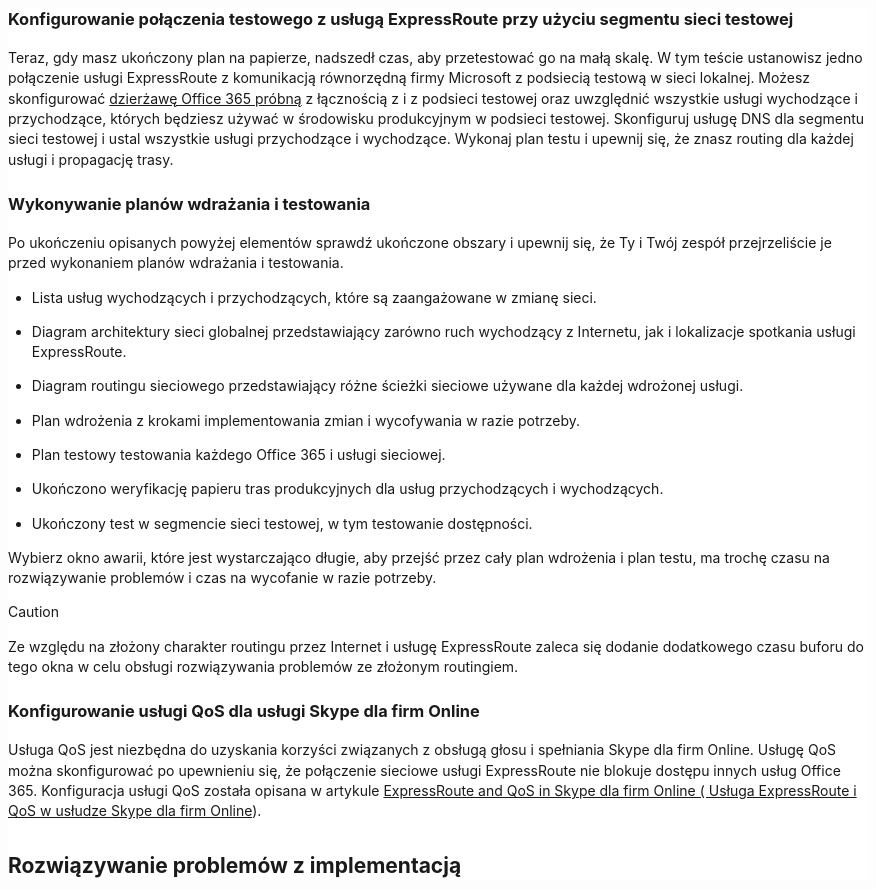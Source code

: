 ### <a name="set-up-a-test-connection-to-expressroute-with-a-test-network-segment"></a>Konfigurowanie połączenia testowego z usługą ExpressRoute przy użyciu segmentu sieci testowej

Teraz, gdy masz ukończony plan na papierze, nadszedł czas, aby przetestować go na małą skalę. W tym teście ustanowisz jedno połączenie usługi ExpressRoute z komunikacją równorzędną firmy Microsoft z podsiecią testową w sieci lokalnej. Możesz skonfigurować [dzierżawę Office 365 próbną](https://go.microsoft.com/fwlink/p/?LinkID=403802) z łącznością z i z podsieci testowej oraz uwzględnić wszystkie usługi wychodzące i przychodzące, których będziesz używać w środowisku produkcyjnym w podsieci testowej. Skonfiguruj usługę DNS dla segmentu sieci testowej i ustal wszystkie usługi przychodzące i wychodzące. Wykonaj plan testu i upewnij się, że znasz routing dla każdej usługi i propagację trasy.
  
### <a name="execute-the-deployment-and-test-plans"></a>Wykonywanie planów wdrażania i testowania

Po ukończeniu opisanych powyżej elementów sprawdź ukończone obszary i upewnij się, że Ty i Twój zespół przejrzeliście je przed wykonaniem planów wdrażania i testowania.
  
- Lista usług wychodzących i przychodzących, które są zaangażowane w zmianę sieci.

- Diagram architektury sieci globalnej przedstawiający zarówno ruch wychodzący z Internetu, jak i lokalizacje spotkania usługi ExpressRoute.

- Diagram routingu sieciowego przedstawiający różne ścieżki sieciowe używane dla każdej wdrożonej usługi.

- Plan wdrożenia z krokami implementowania zmian i wycofywania w razie potrzeby.

- Plan testowy testowania każdego Office 365 i usługi sieciowej.

- Ukończono weryfikację papieru tras produkcyjnych dla usług przychodzących i wychodzących.

- Ukończony test w segmencie sieci testowej, w tym testowanie dostępności.

Wybierz okno awarii, które jest wystarczająco długie, aby przejść przez cały plan wdrożenia i plan testu, ma trochę czasu na rozwiązywanie problemów i czas na wycofanie w razie potrzeby.
  
> [!CAUTION]
> Ze względu na złożony charakter routingu przez Internet i usługę ExpressRoute zaleca się dodanie dodatkowego czasu buforu do tego okna w celu obsługi rozwiązywania problemów ze złożonym routingiem.
  
### <a name="configure-qos-for-skype-for-business-online"></a>Konfigurowanie usługi QoS dla usługi Skype dla firm Online

Usługa QoS jest niezbędna do uzyskania korzyści związanych z obsługą głosu i spełniania Skype dla firm Online. Usługę QoS można skonfigurować po upewnieniu się, że połączenie sieciowe usługi ExpressRoute nie blokuje dostępu innych usług Office 365. Konfiguracja usługi QoS została opisana w artykule [ExpressRoute and QoS in Skype dla firm Online ( Usługa ExpressRoute i QoS w usłudze Skype dla firm Online](https://support.office.com/article/ExpressRoute-and-QoS-in-Skype-for-Business-Online-20c654da-30ee-4e4f-a764-8b7d8844431d)).
  
## <a name="troubleshooting-your-implementation"></a>Rozwiązywanie problemów z implementacją
<a name="troubleshooting"> </a>
